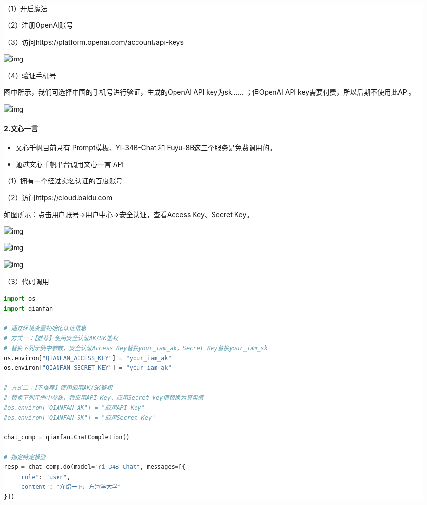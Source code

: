 
（1）开启魔法

（2）注册OpenAI账号

（3）访问https://platform.openai.com/account/api-keys

![img](https://github.com/zps1011/zps1011_learning_notes/blob/main/%E7%BB%84%E9%98%9F%E5%AD%A6%E4%B9%A0/202406-%E5%A4%A7%E6%A8%A1%E5%9E%8B%E5%BC%80%E5%8F%91%E5%AE%9E%E6%88%98/images/%E5%9B%BE2_ChatGPT%E7%9A%84API%E9%A1%B5%E9%9D%A2.png) 

 

（4）验证手机号

图中所示，我们可选择中国的手机号进行验证，生成的OpenAI API key为sk...... ；但OpenAI API key需要付费，所以后期不使用此API。

![img](https://github.com/zps1011/zps1011_learning_notes/blob/main/%E7%BB%84%E9%98%9F%E5%AD%A6%E4%B9%A0/202406-%E5%A4%A7%E6%A8%A1%E5%9E%8B%E5%BC%80%E5%8F%91%E5%AE%9E%E6%88%98/images/%E5%9B%BE3_ChatGPT%E7%9A%84API%E9%AA%8C%E8%AF%81%E6%96%B9%E5%BC%8F.png) 

 

#### 2.文心一言

- 文心千帆目前只有 [Prompt模板](https://cloud.baidu.com/doc/WENXINWORKSHOP/s/Alisj3ard)、[Yi-34B-Chat](https://cloud.baidu.com/doc/WENXINWORKSHOP/s/vlpteyv3c) 和 [Fuyu-8B](https://cloud.baidu.com/doc/WENXINWORKSHOP/s/Qlq4l7uw6)这三个服务是免费调用的。


- 通过文心千帆平台调用文心一言 API


（1）拥有一个经过实名认证的百度账号

（2）访问https://cloud.baidu.com

如图所示：点击用户账号→用户中心→安全认证，查看Access Key、Secret Key。

![img](https://github.com/zps1011/zps1011_learning_notes/blob/main/%E7%BB%84%E9%98%9F%E5%AD%A6%E4%B9%A0/202406-%E5%A4%A7%E6%A8%A1%E5%9E%8B%E5%BC%80%E5%8F%91%E5%AE%9E%E6%88%98/images/%E5%9B%BE4_%E6%96%87%E5%BF%83API%E8%8E%B7%E5%8F%961.png) 

 

 

![img](https://github.com/zps1011/zps1011_learning_notes/blob/main/%E7%BB%84%E9%98%9F%E5%AD%A6%E4%B9%A0/202406-%E5%A4%A7%E6%A8%A1%E5%9E%8B%E5%BC%80%E5%8F%91%E5%AE%9E%E6%88%98/images/%E5%9B%BE5_%E6%96%87%E5%BF%83API%E8%8E%B7%E5%8F%962.png) 

 

![img](https://github.com/zps1011/zps1011_learning_notes/blob/main/%E7%BB%84%E9%98%9F%E5%AD%A6%E4%B9%A0/202406-%E5%A4%A7%E6%A8%A1%E5%9E%8B%E5%BC%80%E5%8F%91%E5%AE%9E%E6%88%98/images/%E5%9B%BE6_%E6%96%87%E5%BF%83API%E8%8E%B7%E5%8F%963.png) 

 

 

（3）代码调用

```python
import os
import qianfan

# 通过环境变量初始化认证信息
# 方式一：【推荐】使用安全认证AK/SK鉴权
# 替换下列示例中参数，安全认证Access Key替换your_iam_ak，Secret Key替换your_iam_sk
os.environ["QIANFAN_ACCESS_KEY"] = "your_iam_ak"
os.environ["QIANFAN_SECRET_KEY"] = "your_iam_ak"

# 方式二：【不推荐】使用应用AK/SK鉴权
# 替换下列示例中参数，将应用API_Key、应用Secret key值替换为真实值
#os.environ["QIANFAN_AK"] = "应用API_Key"
#os.environ["QIANFAN_SK"] = "应用Secret_Key"

chat_comp = qianfan.ChatCompletion()

# 指定特定模型
resp = chat_comp.do(model="Yi-34B-Chat", messages=[{
    "role": "user",
    "content": "介绍一下广东海洋大学"
}])

```